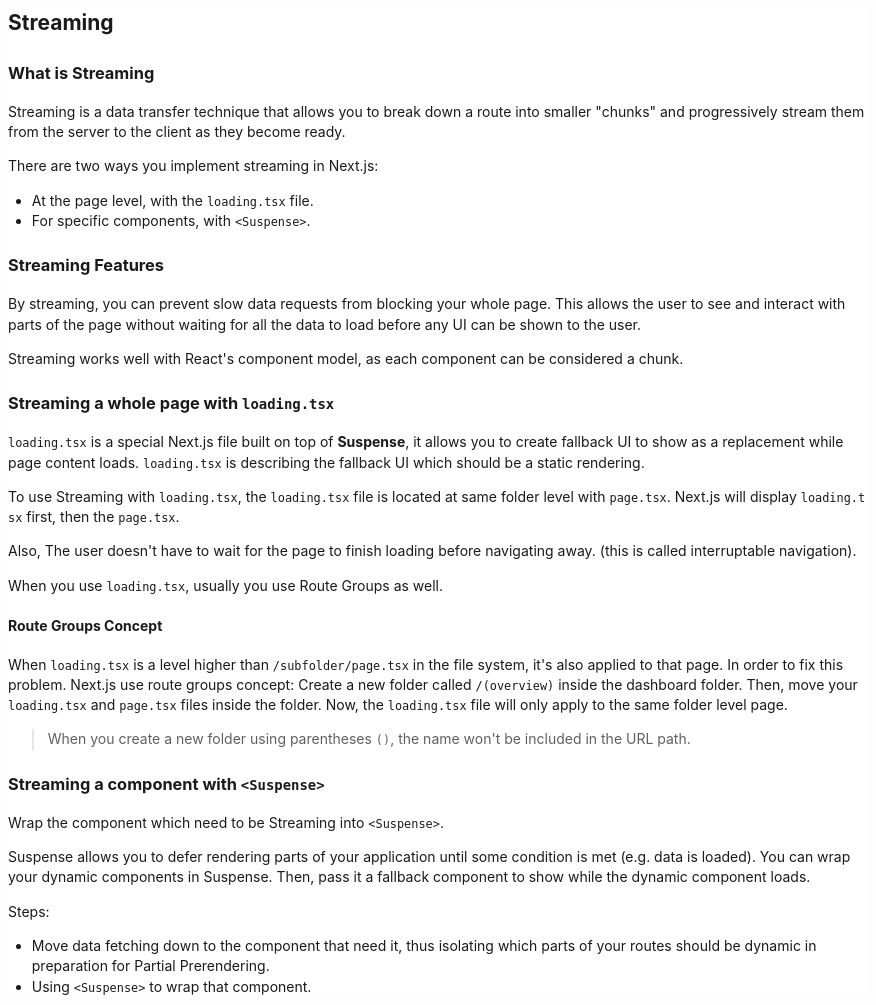 ## Streaming

### What is Streaming

Streaming is a data transfer technique that allows you to break down a route into smaller "chunks" and progressively stream them from the server to the client as they become ready.

There are two ways you implement streaming in Next.js:
- At the page level, with the `loading.tsx` file.
- For specific components, with `<Suspense>`.

### Streaming Features

By streaming, you can prevent slow data requests from blocking your whole page. This allows the user to see and interact with parts of the page without waiting for all the data to load before any UI can be shown to the user.

Streaming works well with React's component model, as each component can be considered a chunk.

### Streaming a whole page with `loading.tsx`

`loading.tsx` is a special Next.js file built on top of **Suspense**, it allows you to create fallback UI to show as a replacement while page content loads. `loading.tsx` is describing the fallback UI which should be a static rendering.

To use Streaming with `loading.tsx`, the `loading.tsx` file is located at same folder level with `page.tsx`. Next.js will display `loading.tsx` first, then the `page.tsx`.

Also, The user doesn't have to wait for the page to finish loading before navigating away. (this is called interruptable navigation).

When you use `loading.tsx`, usually you use Route Groups as well.

#### Route Groups Concept

When `loading.tsx` is a level higher than `/subfolder/page.tsx` in the file system, it's also applied to that page. In order to fix this problem. Next.js use route groups concept: Create a new folder called `/(overview)` inside the dashboard folder. Then, move your `loading.tsx` and `page.tsx` files inside the folder. Now, the `loading.tsx` file will only apply to the same folder level page.

> When you create a new folder using parentheses `()`, the name won't be included in the URL path. 

### Streaming a component with `<Suspense>`

Wrap the component which need to be Streaming into `<Suspense>`.

Suspense allows you to defer rendering parts of your application until some condition is met (e.g. data is loaded). You can wrap your dynamic components in Suspense. Then, pass it a fallback component to show while the dynamic component loads.

Steps: 
- Move data fetching down to the component that need it, thus isolating which parts of your routes should be dynamic in preparation for Partial Prerendering.
- Using `<Suspense>` to wrap that component.

